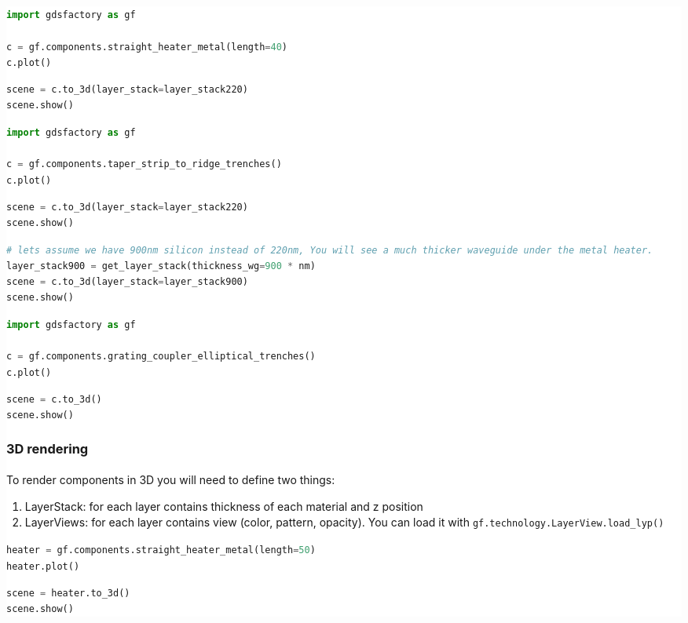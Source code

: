 ```python
import gdsfactory as gf

c = gf.components.straight_heater_metal(length=40)
c.plot()
```

```python
scene = c.to_3d(layer_stack=layer_stack220)
scene.show()
```

```python
import gdsfactory as gf

c = gf.components.taper_strip_to_ridge_trenches()
c.plot()
```

```python
scene = c.to_3d(layer_stack=layer_stack220)
scene.show()
```

```python
# lets assume we have 900nm silicon instead of 220nm, You will see a much thicker waveguide under the metal heater.
layer_stack900 = get_layer_stack(thickness_wg=900 * nm)
scene = c.to_3d(layer_stack=layer_stack900)
scene.show()
```

```python
import gdsfactory as gf

c = gf.components.grating_coupler_elliptical_trenches()
c.plot()
```

```python
scene = c.to_3d()
scene.show()
```

### 3D rendering

To render components in 3D you will need to define two things:

1. LayerStack: for each layer contains thickness of each material and z position
2. LayerViews: for each layer contains view (color, pattern, opacity). You can load it with `gf.technology.LayerView.load_lyp()`

```python
heater = gf.components.straight_heater_metal(length=50)
heater.plot()
```

```python
scene = heater.to_3d()
scene.show()
```
